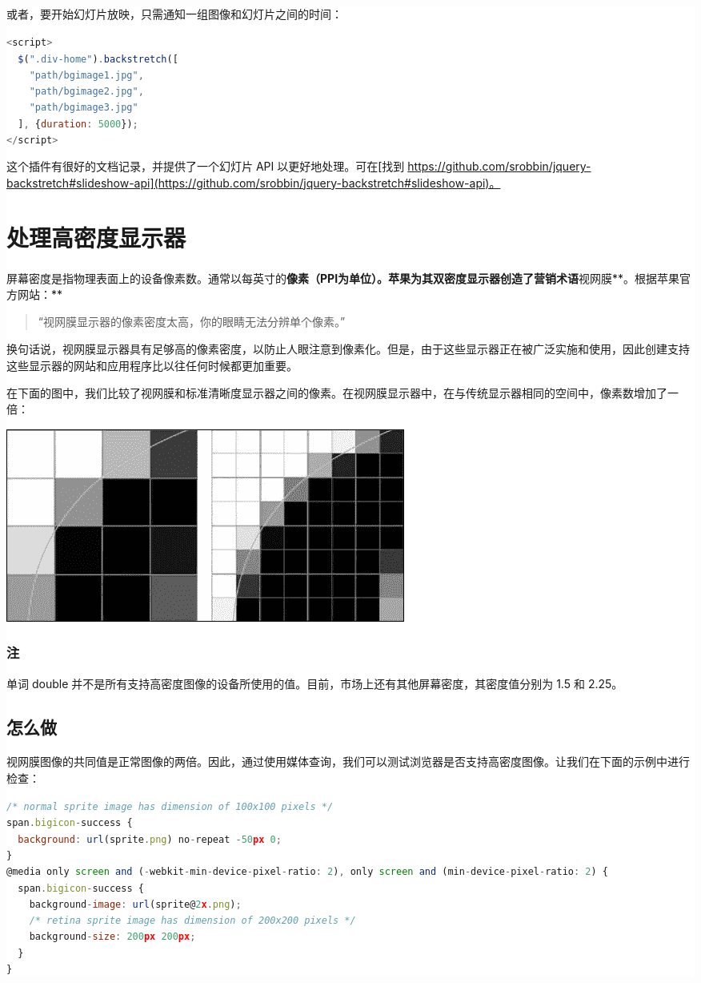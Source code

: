 或者，要开始幻灯片放映，只需通知一组图像和幻灯片之间的时间：

```js
<script>
  $(".div-home").backstretch([
    "path/bgimage1.jpg",
    "path/bgimage2.jpg",
    "path/bgimage3.jpg"    
  ], {duration: 5000});
</script>
```

这个插件有很好的文档记录，并提供了一个幻灯片 API 以更好地处理。可在[找到 https://github.com/srobbin/jquery-backstretch#slideshow-api](https://github.com/srobbin/jquery-backstretch#slideshow-api)。

# 处理高密度显示器

屏幕密度是指物理表面上的设备像素数。通常以每英寸的**像素（**PPI**为单位）。苹果为其双密度显示器创造了营销术语**视网膜**。根据苹果官方网站：**

> “视网膜显示器的像素密度太高，你的眼睛无法分辨单个像素。”

换句话说，视网膜显示器具有足够高的像素密度，以防止人眼注意到像素化。但是，由于这些显示器正在被广泛实施和使用，因此创建支持这些显示器的网站和应用程序比以往任何时候都更加重要。

在下面的图中，我们比较了视网膜和标准清晰度显示器之间的像素。在视网膜显示器中，在与传统显示器相同的空间中，像素数增加了一倍：

![Dealing with high-density displays](img/3602OS_05_12.jpg)

### 注

单词 double 并不是所有支持高密度图像的设备所使用的值。目前，市场上还有其他屏幕密度，其密度值分别为 1.5 和 2.25。

## 怎么做

视网膜图像的共同值是正常图像的两倍。因此，通过使用媒体查询，我们可以测试浏览器是否支持高密度图像。让我们在下面的示例中进行检查：

```js
/* normal sprite image has dimension of 100x100 pixels */
span.bigicon-success {
  background: url(sprite.png) no-repeat -50px 0;
}
@media only screen and (-webkit-min-device-pixel-ratio: 2), only screen and (min-device-pixel-ratio: 2) {
  span.bigicon-success {
    background-image: url(sprite@2x.png);
    /* retina sprite image has dimension of 200x200 pixels */
    background-size: 200px 200px;
  }
}
```
